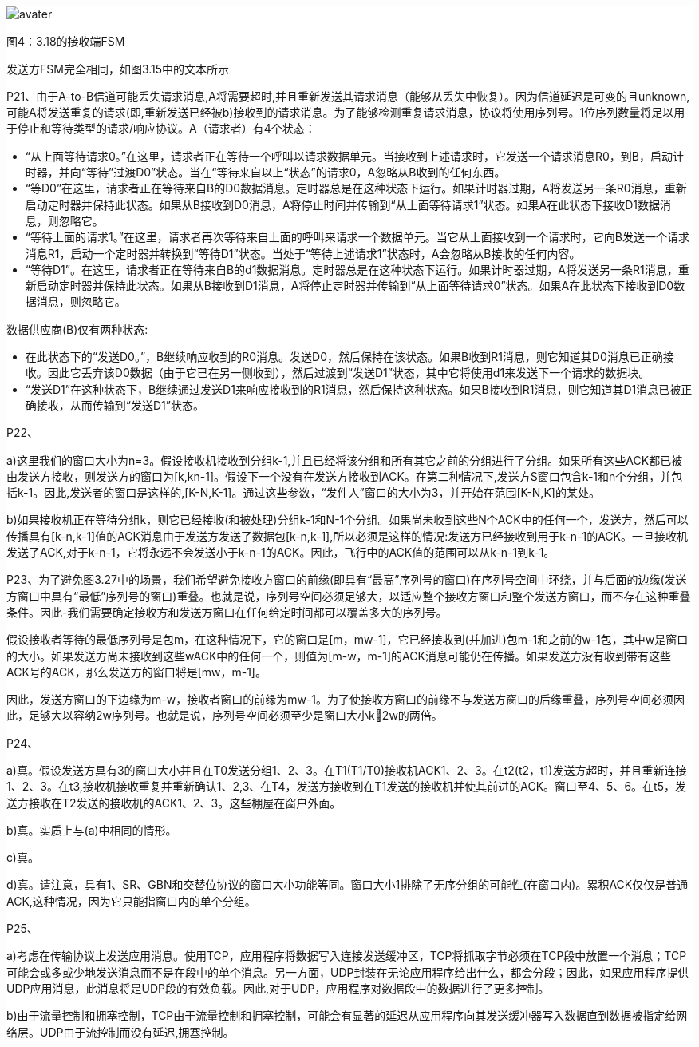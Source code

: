![avater](./img/26.png)

图4：3.18的接收端FSM

发送方FSM完全相同，如图3.15中的文本所示

P21、由于A-to-B信道可能丢失请求消息,A将需要超时,并且重新发送其请求消息（能够从丢失中恢复）。因为信道延迟是可变的且unknown,可能A将发送重复的请求(即,重新发送已经被b)接收到的请求消息。为了能够检测重复请求消息，协议将使用序列号。1位序列数量将足以用于停止和等待类型的请求/响应协议。A（请求者）有4个状态：

- “从上面等待请求0。”在这里，请求者正在等待一个呼叫以请求数据单元。当接收到上述请求时，它发送一个请求消息R0，到B，启动计时器，并向“等待”过渡D0”状态。当在“等待来自以上“状态”的请求0，A忽略从B收到的任何东西。
- “等D0”在这里，请求者正在等待来自B的D0数据消息。定时器总是在这种状态下运行。如果计时器过期，A将发送另一条R0消息，重新启动定时器并保持此状态。如果从B接收到D0消息，A将停止时间并传输到“从上面等待请求1”状态。如果A在此状态下接收D1数据消息，则忽略它。
- “等待上面的请求1。”在这里，请求者再次等待来自上面的呼叫来请求一个数据单元。当它从上面接收到一个请求时，它向B发送一个请求消息R1，启动一个定时器并转换到“等待D1”状态。当处于“等待上述请求1”状态时，A会忽略从B接收的任何内容。
- “等待D1”。在这里，请求者正在等待来自B的d1数据消息。定时器总是在这种状态下运行。如果计时器过期，A将发送另一条R1消息，重新启动定时器并保持此状态。如果从B接收到D1消息，A将停止定时器并传输到“从上面等待请求0”状态。如果A在此状态下接收到D0数据消息，则忽略它。

数据供应商(B)仅有两种状态:
- 在此状态下的“发送D0。”，B继续响应收到的R0消息。发送D0，然后保持在该状态。如果B收到R1消息，则它知道其D0消息已正确接收。因此它丢弃该D0数据（由于它已在另一侧收到），然后过渡到“发送D1”状态，其中它将使用d1来发送下一个请求的数据块。
- “发送D1”在这种状态下，B继续通过发送D1来响应接收到的R1消息，然后保持这种状态。如果B接收到R1消息，则它知道其D1消息已被正确接收，从而传输到“发送D1”状态。

P22、

a)这里我们的窗口大小为n=3。假设接收机接收到分组k-1,并且已经将该分组和所有其它之前的分组进行了分组。如果所有这些ACK都已被由发送方接收，则发送方的窗口为[k,kn-1]。假设下一个没有在发送方接收到ACK。在第二种情况下,发送方S窗口包含k-1和n个分组，并包括k-1。因此,发送者的窗口是这样的,[K-N,K-1]。通过这些参数，“发件人”窗口的大小为3，并开始在范围[K-N,K]的某处。

b)如果接收机正在等待分组k，则它已经接收(和被处理)分组k-1和N-1个分组。如果尚未收到这些N个ACK中的任何一个，发送方，然后可以传播具有[k-n,k-1]值的ACK消息由于发送方发送了数据包[k-n,k-1],所以必须是这样的情况:发送方已经接收到用于k-n-1的ACK。一旦接收机发送了ACK,对于k-n-1，它将永远不会发送小于k-n-1的ACK。因此，飞行中的ACK值的范围可以从k-n-1到k-1。

P23、为了避免图3.27中的场景，我们希望避免接收方窗口的前缘(即具有“最高”序列号的窗口)在序列号空间中环绕，并与后面的边缘(发送方窗口中具有“最低”序列号的窗口)重叠。也就是说，序列号空间必须足够大，以适应整个接收方窗口和整个发送方窗口，而不存在这种重叠条件。因此-我们需要确定接收方和发送方窗口在任何给定时间都可以覆盖多大的序列号。

假设接收者等待的最低序列号是包m，在这种情况下，它的窗口是[m，mw-1]，它已经接收到(并加进)包m-1和之前的w-1包，其中w是窗口的大小。如果发送方尚未接收到这些wACK中的任何一个，则值为[m-w，m-1]的ACK消息可能仍在传播。如果发送方没有收到带有这些ACK号的ACK，那么发送方的窗口将是[mw，m-1]。

因此，发送方窗口的下边缘为m-w，接收者窗口的前缘为mw-1。为了使接收方窗口的前缘不与发送方窗口的后缘重叠，序列号空间必须因此，足够大以容纳2w序列号。也就是说，序列号空间必须至少是窗口大小k2w的两倍。

P24、

a)真。假设发送方具有3的窗口大小并且在T0发送分组1、2、3。在T1(T1/T0)接收机ACK1、2、3。在t2(t2，t1)发送方超时，并且重新连接1、2、3。在t3,接收机接收重复并重新确认1、2,3、在T4，发送方接收到在T1发送的接收机并使其前进的ACK。窗口至4、5、6。在t5，发送方接收在T2发送的接收机的ACK1、2、3。这些棚屋在窗户外面。

b)真。实质上与(a)中相同的情形。

c)真。

d)真。请注意，具有1、SR、GBN和交替位协议的窗口大小功能等同。窗口大小1排除了无序分组的可能性(在窗口内)。累积ACK仅仅是普通ACK,这种情况，因为它只能指窗口内的单个分组。

P25、

a)考虑在传输协议上发送应用消息。使用TCP，应用程序将数据写入连接发送缓冲区，TCP将抓取字节必须在TCP段中放置一个消息；TCP可能会或多或少地发送消息而不是在段中的单个消息。另一方面，UDP封装在无论应用程序给出什么，都会分段；因此，如果应用程序提供UDP应用消息，此消息将是UDP段的有效负载。因此,对于UDP，应用程序对数据段中的数据进行了更多控制。

b)由于流量控制和拥塞控制，TCP由于流量控制和拥塞控制，可能会有显著的延迟从应用程序向其发送缓冲器写入数据直到数据被指定给网络层。UDP由于流控制而没有延迟,拥塞控制。

